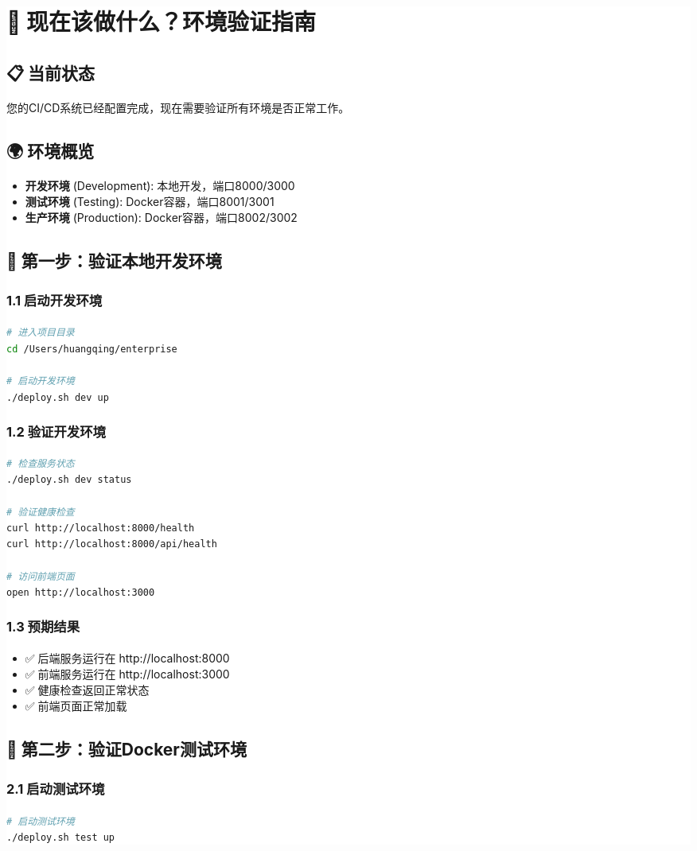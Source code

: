 # 🚀 现在该做什么？环境验证指南

## 📋 当前状态
您的CI/CD系统已经配置完成，现在需要验证所有环境是否正常工作。

## 🌍 环境概览
- **开发环境** (Development): 本地开发，端口8000/3000
- **测试环境** (Testing): Docker容器，端口8001/3001  
- **生产环境** (Production): Docker容器，端口8002/3002

## 🎯 第一步：验证本地开发环境

### 1.1 启动开发环境
```bash
# 进入项目目录
cd /Users/huangqing/enterprise

# 启动开发环境
./deploy.sh dev up
```

### 1.2 验证开发环境
```bash
# 检查服务状态
./deploy.sh dev status

# 验证健康检查
curl http://localhost:8000/health
curl http://localhost:8000/api/health

# 访问前端页面
open http://localhost:3000
```

### 1.3 预期结果
- ✅ 后端服务运行在 http://localhost:8000
- ✅ 前端服务运行在 http://localhost:3000
- ✅ 健康检查返回正常状态
- ✅ 前端页面正常加载

## 🎯 第二步：验证Docker测试环境

### 2.1 启动测试环境
```bash
# 启动测试环境
./deploy.sh test up
```
